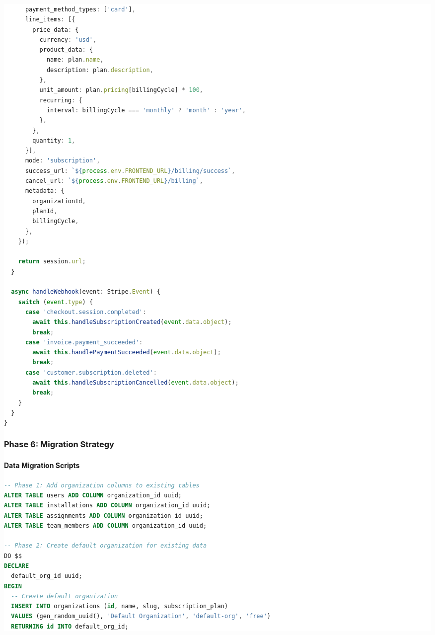 ```typescript
      payment_method_types: ['card'],
      line_items: [{
        price_data: {
          currency: 'usd',
          product_data: {
            name: plan.name,
            description: plan.description,
          },
          unit_amount: plan.pricing[billingCycle] * 100,
          recurring: {
            interval: billingCycle === 'monthly' ? 'month' : 'year',
          },
        },
        quantity: 1,
      }],
      mode: 'subscription',
      success_url: `${process.env.FRONTEND_URL}/billing/success`,
      cancel_url: `${process.env.FRONTEND_URL}/billing`,
      metadata: {
        organizationId,
        planId,
        billingCycle,
      },
    });
    
    return session.url;
  }
  
  async handleWebhook(event: Stripe.Event) {
    switch (event.type) {
      case 'checkout.session.completed':
        await this.handleSubscriptionCreated(event.data.object);
        break;
      case 'invoice.payment_succeeded':
        await this.handlePaymentSucceeded(event.data.object);
        break;
      case 'customer.subscription.deleted':
        await this.handleSubscriptionCancelled(event.data.object);
        break;
    }
  }
}
```

### Phase 6: Migration Strategy

#### Data Migration Scripts
```sql
-- Phase 1: Add organization columns to existing tables
ALTER TABLE users ADD COLUMN organization_id uuid;
ALTER TABLE installations ADD COLUMN organization_id uuid;
ALTER TABLE assignments ADD COLUMN organization_id uuid;
ALTER TABLE team_members ADD COLUMN organization_id uuid;

-- Phase 2: Create default organization for existing data
DO $$
DECLARE
  default_org_id uuid;
BEGIN
  -- Create default organization
  INSERT INTO organizations (id, name, slug, subscription_plan)
  VALUES (gen_random_uuid(), 'Default Organization', 'default-org', 'free')
  RETURNING id INTO default_org_id;
```